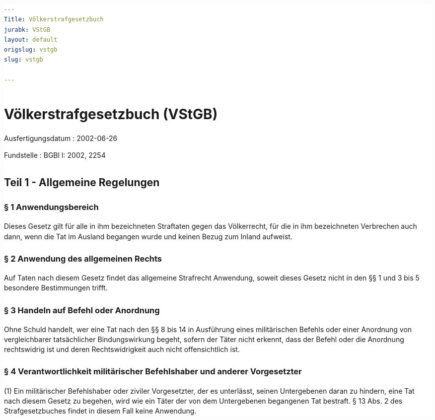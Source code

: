 ```yaml
---
Title: Völkerstrafgesetzbuch
jurabk: VStGB
layout: default
origslug: vstgb
slug: vstgb

---
```


# Völkerstrafgesetzbuch (VStGB)

Ausfertigungsdatum
:   2002-06-26

Fundstelle
:   BGBl I: 2002, 2254



## Teil 1 - Allgemeine Regelungen



### § 1 Anwendungsbereich

Dieses Gesetz gilt für alle in ihm bezeichneten Straftaten gegen das
Völkerrecht, für die in ihm bezeichneten Verbrechen auch dann, wenn
die Tat im Ausland begangen wurde und keinen Bezug zum Inland
aufweist.


### § 2 Anwendung des allgemeinen Rechts

Auf Taten nach diesem Gesetz findet das allgemeine Strafrecht
Anwendung, soweit dieses Gesetz nicht in den §§ 1 und 3 bis 5
besondere Bestimmungen trifft.


### § 3 Handeln auf Befehl oder Anordnung

Ohne Schuld handelt, wer eine Tat nach den §§ 8 bis 14 in Ausführung
eines militärischen Befehls oder einer Anordnung von vergleichbarer
tatsächlicher Bindungswirkung begeht, sofern der Täter nicht erkennt,
dass der Befehl oder die Anordnung rechtswidrig ist und deren
Rechtswidrigkeit auch nicht offensichtlich ist.


### § 4 Verantwortlichkeit militärischer Befehlshaber und anderer Vorgesetzter

(1) Ein militärischer Befehlshaber oder ziviler Vorgesetzter, der es
unterlässt, seinen Untergebenen daran zu hindern, eine Tat nach diesem
Gesetz zu begehen, wird wie ein Täter der von dem Untergebenen
begangenen Tat bestraft. § 13 Abs. 2 des Strafgesetzbuches findet in
diesem Fall keine Anwendung.
